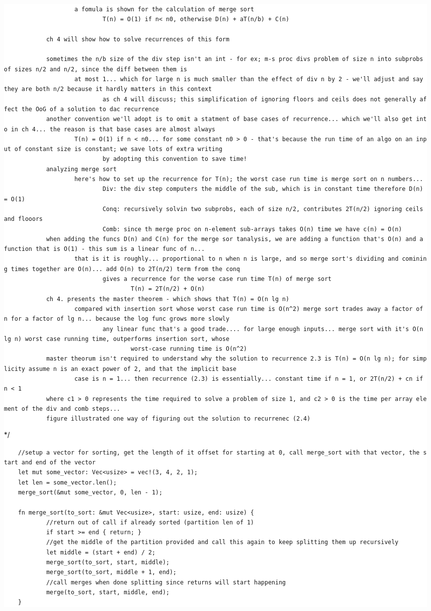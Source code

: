                        a fomula is shown for the calculation of merge sort
                                T(n) = O(1) if n< n0, otherwise D(n) + aT(n/b) + C(n)
                
                ch 4 will show how to solve recurrences of this form

                sometimes the n/b size of the div step isn't an int - for ex; m-s proc divs problem of size n into subprobs of sizes n/2 and n/2, since the diff between them is
                        at most 1... which for large n is much smaller than the effect of div n by 2 - we'll adjust and say they are both n/2 because it hardly matters in this context
                                as ch 4 will discuss; this simplification of ignoring floors and ceils does not generally affect the OoG of a solution to dac recurrence
                another convention we'll adopt is to omit a statment of base cases of recurrence... which we'll also get into in ch 4... the reason is that base cases are almost always
                        T(n) = O(1) if n < n0... for some constant n0 > 0 - that's because the run time of an algo on an input of constant size is constant; we save lots of extra writing
                                by adopting this convention to save time!
                analyzing merge sort
                        here's how to set up the recurrence for T(n); the worst case run time is merge sort on n numbers...
                                Div: the div step computers the middle of the sub, which is in constant time therefore D(n) = O(1)
                                Conq: recursively solvin two subprobs, each of size n/2, contributes 2T(n/2) ignoring ceils and flooors
                                Comb: since th merge proc on n-element sub-arrays takes O(n) time we have c(n) = O(n)
                when adding the funcs D(n) and C(n) for the merge sor tanalysis, we are adding a function that's O(n) and a function that is O(1) - this sum is a linear func of n...
                        that is it is roughly... proportional to n when n is large, and so merge sort's dividing and comining times together are O(n)... add O(n) to 2T(n/2) term from the conq
                                gives a recurrence for the worse case run time T(n) of merge sort
                                        T(n) = 2T(n/2) + O(n)
                ch 4. presents the master theorem - which shows that T(n) = O(n lg n)
                        compared with insertion sort whose worst case run time is O(n^2) merge sort trades away a factor of n for a factor of lg n... because the log func grows more slowly
                                any linear func that's a good trade.... for large enough inputs... merge sort with it's O(n lg n) worst case running time, outperforms insertion sort, whose
                                        worst-case running time is O(n^2)
                master theorum isn't required to understand why the solution to recurrence 2.3 is T(n) = O(n lg n); for simplicity assume n is an exact power of 2, and that the implicit base
                        case is n = 1... then recurrence (2.3) is essentially... constant time if n = 1, or 2T(n/2) + cn if n < 1
                where c1 > 0 represents the time required to solve a problem of size 1, and c2 > 0 is the time per array element of the div and comb steps...
                figure illustrated one way of figuring out the solution to recurrenec (2.4) 
*/

        //setup a vector for sorting, get the length of it offset for starting at 0, call merge_sort with that vector, the start and end of the vector
        let mut some_vector: Vec<usize> = vec!(3, 4, 2, 1);
        let len = some_vector.len();
        merge_sort(&mut some_vector, 0, len - 1);
        
        fn merge_sort(to_sort: &mut Vec<usize>, start: usize, end: usize) {
                //return out of call if already sorted (partition len of 1)
                if start >= end { return; }
                //get the middle of the partition provided and call this again to keep splitting them up recursively
                let middle = (start + end) / 2;
                merge_sort(to_sort, start, middle);
                merge_sort(to_sort, middle + 1, end);
                //call merges when done splitting since returns will start happening
                merge(to_sort, start, middle, end);
        }
        